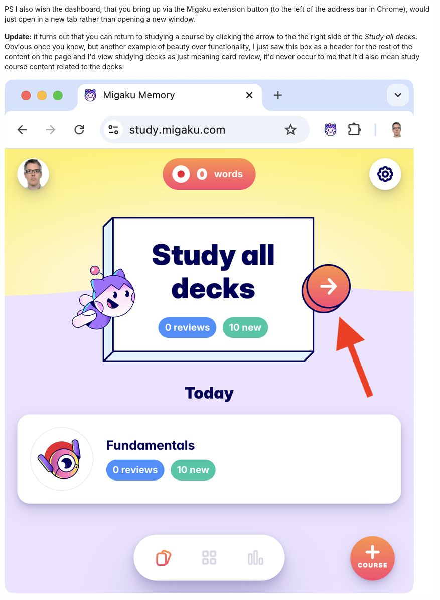 PS I also wish the dashboard, that you bring up via the Migaku extension button (to the left of the address bar in Chrome), would just open in a new tab rather than opening a new window.

**Update:** it turns out that you can return to studying a course by clicking the arrow to the the right side of the _Study all decks_. Obvious once you know, but another example of beauty over functionality, I just saw this box as a header for the rest of the content on the page and I'd view studying decks as just meaning card review, it'd never occur to me that it'd also mean study course content related to the decks:

![Study Migaku decks](images/migaku-study-decks.png)

